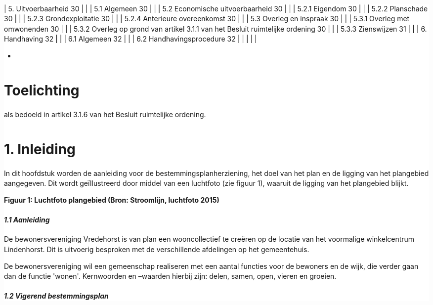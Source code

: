 | 5. Uitvoerbaarheid  30                                                            |  |
| 5.1 Algemeen 30                                                                   |  |
| 5.2 Economische uitvoerbaarheid  30                                               |  |
| 5.2.1 Eigendom  30                                                                |  |
| 5.2.2 Planschade  30                                                              |  |
| 5.2.3 Grondexploitatie  30                                                        |  |
| 5.2.4 Anterieure overeenkomst  30                                                 |  |
| 5.3 Overleg en inspraak  30                                                       |  |
| 5.3.1 Overleg met omwonenden  30                                                  |  |
| 5.3.2 Overleg op grond van artikel 3.1.1 van het Besluit ruimtelijke ordening  30 |  |
| 5.3.3 Zienswijzen  31                                                             |  |
| 6. Handhaving  32                                                                 |  |
| 6.1 Algemeen 32                                                                   |  |
| 6.2 Handhavingsprocedure  32                                                      |  |
|                                                                                   |  |

- 
# **Toelichting**

als bedoeld in artikel 3.1.6 van het Besluit ruimtelijke ordening.

# **1. Inleiding**

In dit hoofdstuk worden de aanleiding voor de bestemmingsplanherziening, het doel van het plan en de ligging van het plangebied aangegeven. Dit wordt geïllustreerd door middel van een luchtfoto (zie figuur 1), waaruit de ligging van het plangebied blijkt.

**Figuur 1: Luchtfoto plangebied (Bron: Stroomlijn, luchtfoto 2015)** 

#### *1.1 Aanleiding*

De bewonersvereniging Vredehorst is van plan een wooncollectief te creëren op de locatie van het voormalige winkelcentrum Lindenhorst. Dit is uitvoerig besproken met de verschillende afdelingen op het gemeentehuis.

De bewonersvereniging wil een gemeenschap realiseren met een aantal functies voor de bewoners en de wijk, die verder gaan dan de functie 'wonen'. Kernwoorden en –waarden hierbij zijn: delen, samen, open, vieren en groeien.

#### *1.2 Vigerend bestemmingsplan*
